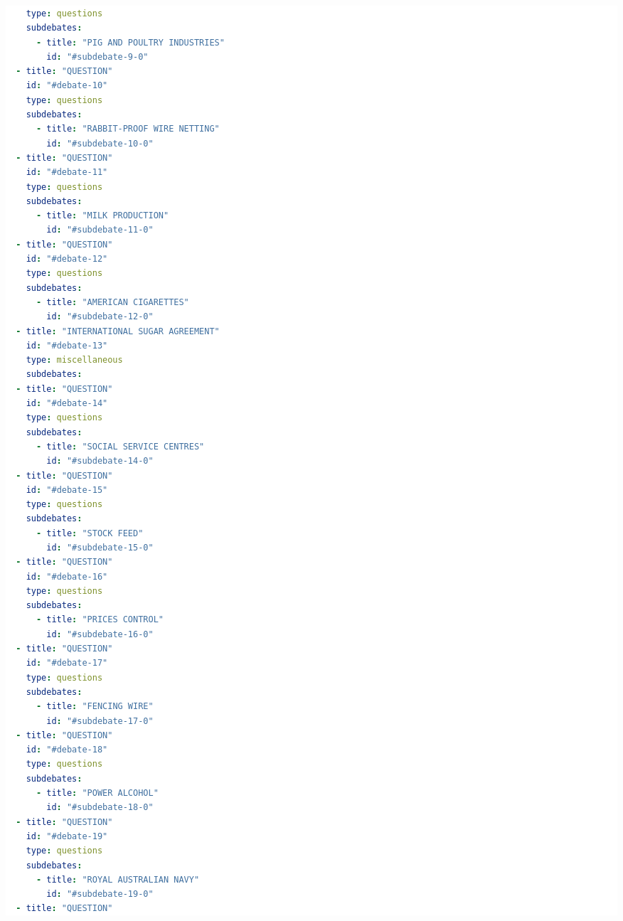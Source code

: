 ```yaml
    type: questions
    subdebates:
      - title: "PIG AND POULTRY INDUSTRIES"
        id: "#subdebate-9-0"
  - title: "QUESTION"
    id: "#debate-10"
    type: questions
    subdebates:
      - title: "RABBIT-PROOF WIRE NETTING"
        id: "#subdebate-10-0"
  - title: "QUESTION"
    id: "#debate-11"
    type: questions
    subdebates:
      - title: "MILK PRODUCTION"
        id: "#subdebate-11-0"
  - title: "QUESTION"
    id: "#debate-12"
    type: questions
    subdebates:
      - title: "AMERICAN CIGARETTES"
        id: "#subdebate-12-0"
  - title: "INTERNATIONAL SUGAR AGREEMENT"
    id: "#debate-13"
    type: miscellaneous
    subdebates:
  - title: "QUESTION"
    id: "#debate-14"
    type: questions
    subdebates:
      - title: "SOCIAL SERVICE CENTRES"
        id: "#subdebate-14-0"
  - title: "QUESTION"
    id: "#debate-15"
    type: questions
    subdebates:
      - title: "STOCK FEED"
        id: "#subdebate-15-0"
  - title: "QUESTION"
    id: "#debate-16"
    type: questions
    subdebates:
      - title: "PRICES CONTROL"
        id: "#subdebate-16-0"
  - title: "QUESTION"
    id: "#debate-17"
    type: questions
    subdebates:
      - title: "FENCING WIRE"
        id: "#subdebate-17-0"
  - title: "QUESTION"
    id: "#debate-18"
    type: questions
    subdebates:
      - title: "POWER ALCOHOL"
        id: "#subdebate-18-0"
  - title: "QUESTION"
    id: "#debate-19"
    type: questions
    subdebates:
      - title: "ROYAL AUSTRALIAN NAVY"
        id: "#subdebate-19-0"
  - title: "QUESTION"
```